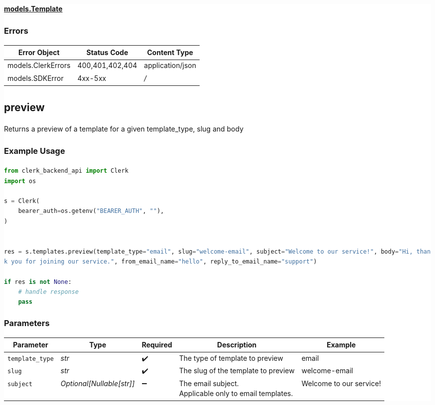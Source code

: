 **[models.Template](../../models/template.md)**
### Errors

| Error Object       | Status Code        | Content Type       |
| ------------------ | ------------------ | ------------------ |
| models.ClerkErrors | 400,401,402,404    | application/json   |
| models.SDKError    | 4xx-5xx            | */*                |

## preview

Returns a preview of a template for a given template_type, slug and body

### Example Usage

```python
from clerk_backend_api import Clerk
import os

s = Clerk(
    bearer_auth=os.getenv("BEARER_AUTH", ""),
)


res = s.templates.preview(template_type="email", slug="welcome-email", subject="Welcome to our service!", body="Hi, thank you for joining our service.", from_email_name="hello", reply_to_email_name="support")

if res is not None:
    # handle response
    pass

```

### Parameters

| Parameter                                                                                                                                                                                  | Type                                                                                                                                                                                       | Required                                                                                                                                                                                   | Description                                                                                                                                                                                | Example                                                                                                                                                                                    |
| ------------------------------------------------------------------------------------------------------------------------------------------------------------------------------------------ | ------------------------------------------------------------------------------------------------------------------------------------------------------------------------------------------ | ------------------------------------------------------------------------------------------------------------------------------------------------------------------------------------------ | ------------------------------------------------------------------------------------------------------------------------------------------------------------------------------------------ | ------------------------------------------------------------------------------------------------------------------------------------------------------------------------------------------ |
| `template_type`                                                                                                                                                                            | *str*                                                                                                                                                                                      | :heavy_check_mark:                                                                                                                                                                         | The type of template to preview                                                                                                                                                            | email                                                                                                                                                                                      |
| `slug`                                                                                                                                                                                     | *str*                                                                                                                                                                                      | :heavy_check_mark:                                                                                                                                                                         | The slug of the template to preview                                                                                                                                                        | welcome-email                                                                                                                                                                              |
| `subject`                                                                                                                                                                                  | *Optional[Nullable[str]]*                                                                                                                                                                  | :heavy_minus_sign:                                                                                                                                                                         | The email subject.<br/>Applicable only to email templates.                                                                                                                                 | Welcome to our service!                                                                                                                                                                    |
